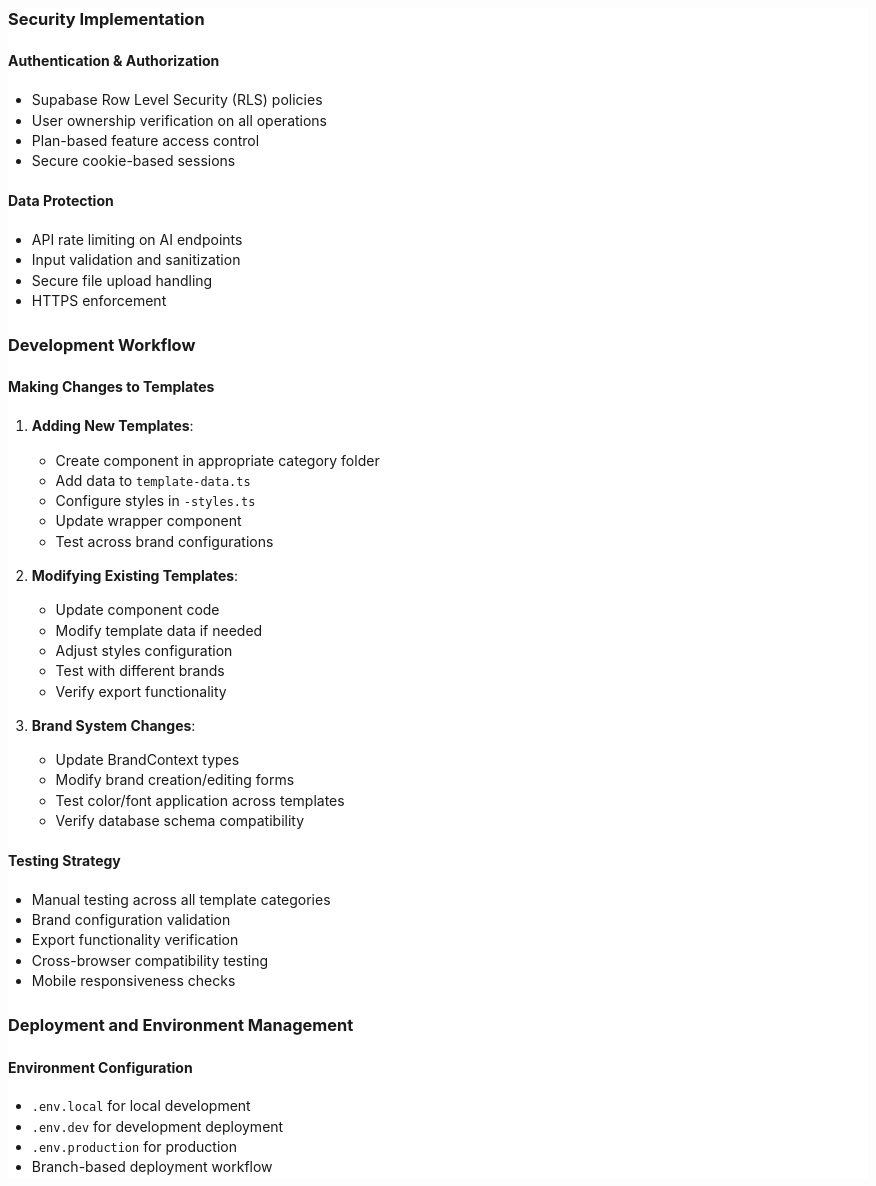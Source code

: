 ### Security Implementation

#### Authentication & Authorization
- Supabase Row Level Security (RLS) policies
- User ownership verification on all operations
- Plan-based feature access control
- Secure cookie-based sessions

#### Data Protection
- API rate limiting on AI endpoints
- Input validation and sanitization
- Secure file upload handling
- HTTPS enforcement

### Development Workflow

#### Making Changes to Templates
1. **Adding New Templates**:
   - Create component in appropriate category folder
   - Add data to `template-data.ts`
   - Configure styles in `-styles.ts`
   - Update wrapper component
   - Test across brand configurations

2. **Modifying Existing Templates**:
   - Update component code
   - Modify template data if needed
   - Adjust styles configuration
   - Test with different brands
   - Verify export functionality

3. **Brand System Changes**:
   - Update BrandContext types
   - Modify brand creation/editing forms
   - Test color/font application across templates
   - Verify database schema compatibility

#### Testing Strategy
- Manual testing across all template categories
- Brand configuration validation
- Export functionality verification
- Cross-browser compatibility testing
- Mobile responsiveness checks

### Deployment and Environment Management

#### Environment Configuration
- `.env.local` for local development
- `.env.dev` for development deployment
- `.env.production` for production
- Branch-based deployment workflow
